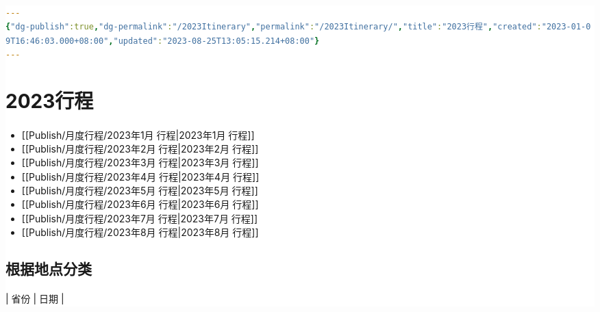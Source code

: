 ```yaml
---
{"dg-publish":true,"dg-permalink":"/2023Itinerary","permalink":"/2023Itinerary/","title":"2023行程","created":"2023-01-09T16:46:03.000+08:00","updated":"2023-08-25T13:05:15.214+08:00"}
---
```


# 2023行程

- [[Publish/月度行程/2023年1月 行程\|2023年1月 行程]]
- [[Publish/月度行程/2023年2月 行程\|2023年2月 行程]]
- [[Publish/月度行程/2023年3月 行程\|2023年3月 行程]]
- [[Publish/月度行程/2023年4月 行程\|2023年4月 行程]]
- [[Publish/月度行程/2023年5月 行程\|2023年5月 行程]]
- [[Publish/月度行程/2023年6月 行程\|2023年6月 行程]]
- [[Publish/月度行程/2023年7月 行程\|2023年7月 行程]]
- [[Publish/月度行程/2023年8月 行程\|2023年8月 行程]]


## 根据地点分类

| 省份      | 日期                                                                                                                                                                                                                                                                                                                                                                                                                                                                                                                                                                                                                                                                                                                                                                                                                                                                                                                                                                                                                                                                                                                                                                                                                                                                                                                                                                                                                                                                                                                                                                                                                                                                                                                                                                                                                                                                                                                                                                                                                                                                                                                                                                                                                                                                                                                                                                                                                                                                                                                                                                                                                                                                                                                                                                                                                                                                                                                                                                                                                                                                                                                                                                                                                                                                                                                           |
